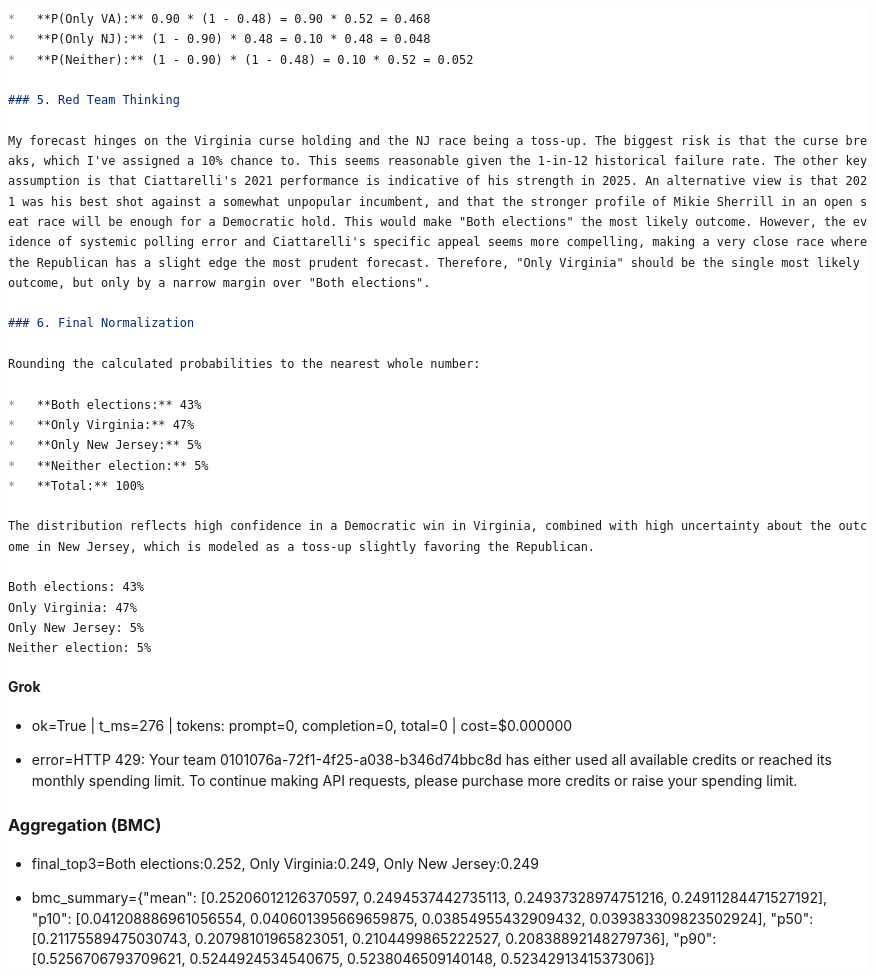 ```md
*   **P(Only VA):** 0.90 * (1 - 0.48) = 0.90 * 0.52 = 0.468
*   **P(Only NJ):** (1 - 0.90) * 0.48 = 0.10 * 0.48 = 0.048
*   **P(Neither):** (1 - 0.90) * (1 - 0.48) = 0.10 * 0.52 = 0.052

### 5. Red Team Thinking

My forecast hinges on the Virginia curse holding and the NJ race being a toss-up. The biggest risk is that the curse breaks, which I've assigned a 10% chance to. This seems reasonable given the 1-in-12 historical failure rate. The other key assumption is that Ciattarelli's 2021 performance is indicative of his strength in 2025. An alternative view is that 2021 was his best shot against a somewhat unpopular incumbent, and that the stronger profile of Mikie Sherrill in an open seat race will be enough for a Democratic hold. This would make "Both elections" the most likely outcome. However, the evidence of systemic polling error and Ciattarelli's specific appeal seems more compelling, making a very close race where the Republican has a slight edge the most prudent forecast. Therefore, "Only Virginia" should be the single most likely outcome, but only by a narrow margin over "Both elections".

### 6. Final Normalization

Rounding the calculated probabilities to the nearest whole number:

*   **Both elections:** 43%
*   **Only Virginia:** 47%
*   **Only New Jersey:** 5%
*   **Neither election:** 5%
*   **Total:** 100%

The distribution reflects high confidence in a Democratic win in Virginia, combined with high uncertainty about the outcome in New Jersey, which is modeled as a toss-up slightly favoring the Republican.

Both elections: 43%
Only Virginia: 47%
Only New Jersey: 5%
Neither election: 5%

```

#### Grok

- ok=True | t_ms=276 | tokens: prompt=0, completion=0, total=0 | cost=$0.000000

- error=HTTP 429: Your team 0101076a-72f1-4f25-a038-b346d74bbc8d has either used all available credits or reached its monthly spending limit. To continue making API requests, please purchase more credits or raise your spending limit.

### Aggregation (BMC)

- final_top3=Both elections:0.252, Only Virginia:0.249, Only New Jersey:0.249

- bmc_summary={"mean": [0.25206012126370597, 0.2494537442735113, 0.24937328974751216, 0.24911284471527192], "p10": [0.041208886961056554, 0.040601395669659875, 0.03854955432909432, 0.039383309823502924], "p50": [0.21175589475030743, 0.20798101965823051, 0.2104499865222527, 0.20838892148279736], "p90": [0.5256706793709621, 0.5244924534540675, 0.5238046509140148, 0.5234291341537306]}
